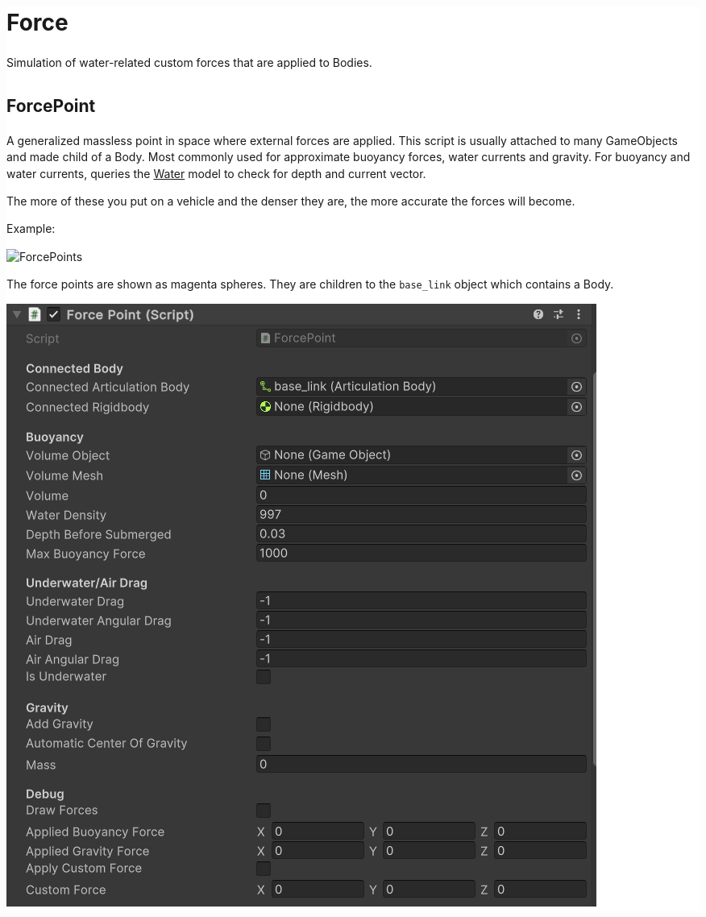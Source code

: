 


# Force
Simulation of water-related custom forces that are applied to Bodies.

## ForcePoint
A generalized massless point in space where external forces are applied.
This script is usually attached to many GameObjects and made child of a Body.
Most commonly used for approximate buoyancy forces, water currents and gravity.
For buoyancy and water currents, queries the [Water](#water) model to check for depth and current vector.

The more of these you put on a vehicle and the denser they are, the more accurate the forces will become.

Example:

![ForcePoints](Media/ForcePoints.png)

The force points are shown as magenta spheres.
They are children to the `base_link` object which contains a Body.

![ForcepointConfig](Media/ForcePointConfig.png)

